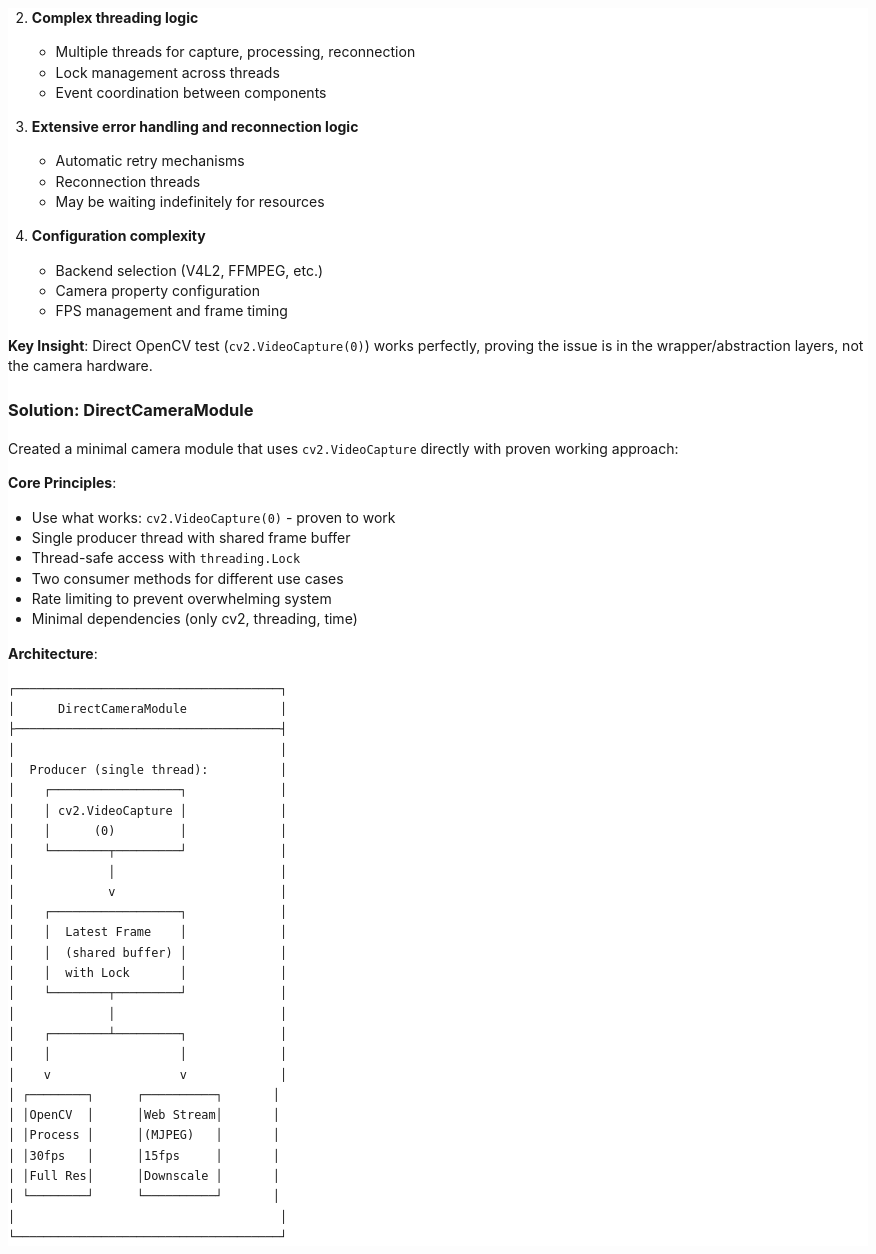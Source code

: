 2. **Complex threading logic**
   - Multiple threads for capture, processing, reconnection
   - Lock management across threads
   - Event coordination between components

3. **Extensive error handling and reconnection logic**
   - Automatic retry mechanisms
   - Reconnection threads
   - May be waiting indefinitely for resources

4. **Configuration complexity**
   - Backend selection (V4L2, FFMPEG, etc.)
   - Camera property configuration
   - FPS management and frame timing

**Key Insight**: Direct OpenCV test (`cv2.VideoCapture(0)`) works perfectly, proving the issue is in the wrapper/abstraction layers, not the camera hardware.

### Solution: DirectCameraModule

Created a minimal camera module that uses `cv2.VideoCapture` directly with proven working approach:

**Core Principles**:
- Use what works: `cv2.VideoCapture(0)` - proven to work
- Single producer thread with shared frame buffer
- Thread-safe access with `threading.Lock`
- Two consumer methods for different use cases
- Rate limiting to prevent overwhelming system
- Minimal dependencies (only cv2, threading, time)

**Architecture**:

```
┌─────────────────────────────────────┐
│      DirectCameraModule             │
├─────────────────────────────────────┤
│                                     │
│  Producer (single thread):          │
│    ┌──────────────────┐             │
│    │ cv2.VideoCapture │             │
│    │      (0)         │             │
│    └────────┬─────────┘             │
│             │                       │
│             v                       │
│    ┌──────────────────┐             │
│    │  Latest Frame    │             │
│    │  (shared buffer) │             │
│    │  with Lock       │             │
│    └────────┬─────────┘             │
│             │                       │
│    ┌────────┴─────────┐             │
│    │                  │             │
│    v                  v             │
│ ┌────────┐      ┌──────────┐       │
│ │OpenCV  │      │Web Stream│       │
│ │Process │      │(MJPEG)   │       │
│ │30fps   │      │15fps     │       │
│ │Full Res│      │Downscale │       │
│ └────────┘      └──────────┘       │
│                                     │
└─────────────────────────────────────┘
```
